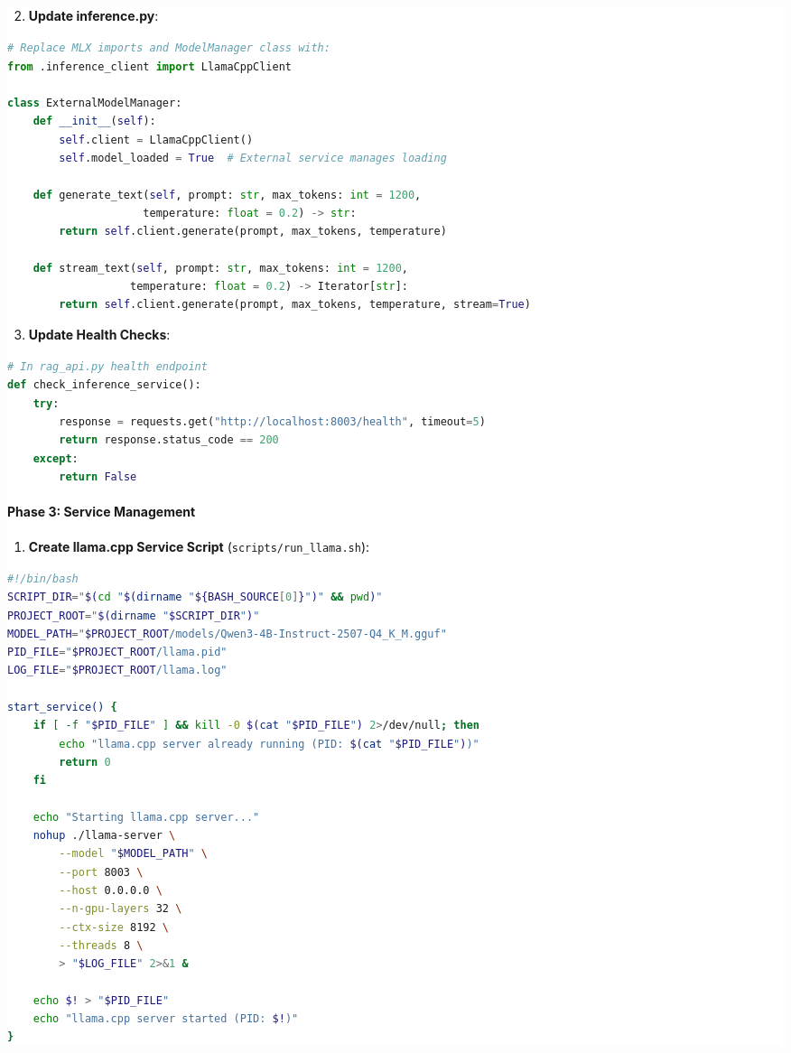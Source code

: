 2. **Update inference.py**:
```python
# Replace MLX imports and ModelManager class with:
from .inference_client import LlamaCppClient

class ExternalModelManager:
    def __init__(self):
        self.client = LlamaCppClient()
        self.model_loaded = True  # External service manages loading
        
    def generate_text(self, prompt: str, max_tokens: int = 1200, 
                     temperature: float = 0.2) -> str:
        return self.client.generate(prompt, max_tokens, temperature)
        
    def stream_text(self, prompt: str, max_tokens: int = 1200, 
                   temperature: float = 0.2) -> Iterator[str]:
        return self.client.generate(prompt, max_tokens, temperature, stream=True)
```

3. **Update Health Checks**:
```python
# In rag_api.py health endpoint
def check_inference_service():
    try:
        response = requests.get("http://localhost:8003/health", timeout=5)
        return response.status_code == 200
    except:
        return False
```

#### Phase 3: Service Management

1. **Create llama.cpp Service Script** (`scripts/run_llama.sh`):
```bash
#!/bin/bash
SCRIPT_DIR="$(cd "$(dirname "${BASH_SOURCE[0]}")" && pwd)"
PROJECT_ROOT="$(dirname "$SCRIPT_DIR")"
MODEL_PATH="$PROJECT_ROOT/models/Qwen3-4B-Instruct-2507-Q4_K_M.gguf"
PID_FILE="$PROJECT_ROOT/llama.pid"
LOG_FILE="$PROJECT_ROOT/llama.log"

start_service() {
    if [ -f "$PID_FILE" ] && kill -0 $(cat "$PID_FILE") 2>/dev/null; then
        echo "llama.cpp server already running (PID: $(cat "$PID_FILE"))"
        return 0
    fi
    
    echo "Starting llama.cpp server..."
    nohup ./llama-server \
        --model "$MODEL_PATH" \
        --port 8003 \
        --host 0.0.0.0 \
        --n-gpu-layers 32 \
        --ctx-size 8192 \
        --threads 8 \
        > "$LOG_FILE" 2>&1 &
    
    echo $! > "$PID_FILE"
    echo "llama.cpp server started (PID: $!)"
}
```
